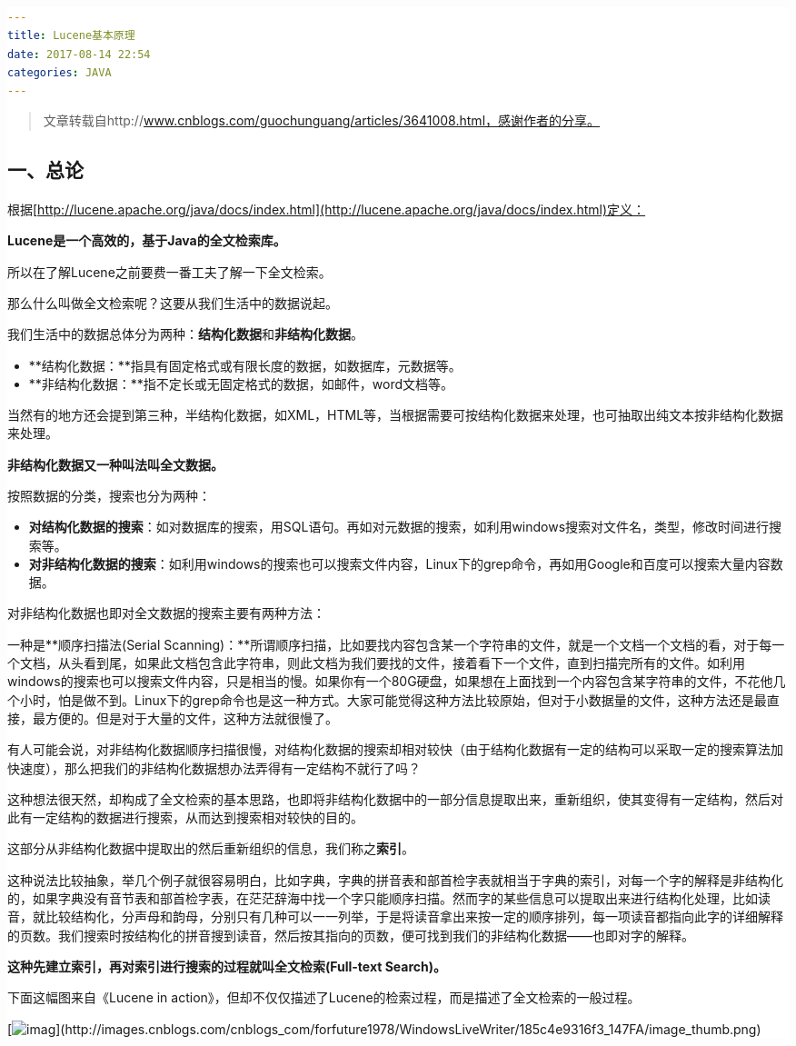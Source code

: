 ```yaml
---
title: Lucene基本原理
date: 2017-08-14 22:54
categories: JAVA
---
```


> 文章转载自http://www.cnblogs.com/guochunguang/articles/3641008.html，感谢作者的分享。

## 一、总论

根据[http://lucene.apache.org/java/docs/index.html](http://lucene.apache.org/java/docs/index.html)定义：

**Lucene是一个高效的，基于Java的全文检索库。**

所以在了解Lucene之前要费一番工夫了解一下全文检索。

那么什么叫做全文检索呢？这要从我们生活中的数据说起。

我们生活中的数据总体分为两种：**结构化数据**和**非结构化数据**。

- **结构化数据：**指具有固定格式或有限长度的数据，如数据库，元数据等。
- **非结构化数据：**指不定长或无固定格式的数据，如邮件，word文档等。

当然有的地方还会提到第三种，半结构化数据，如XML，HTML等，当根据需要可按结构化数据来处理，也可抽取出纯文本按非结构化数据来处理。

**非结构化数据又一种叫法叫全文数据。**



按照数据的分类，搜索也分为两种：

- **对结构化数据的搜索**：如对数据库的搜索，用SQL语句。再如对元数据的搜索，如利用windows搜索对文件名，类型，修改时间进行搜索等。
- **对非结构化数据的搜索**：如利用windows的搜索也可以搜索文件内容，Linux下的grep命令，再如用Google和百度可以搜索大量内容数据。

对非结构化数据也即对全文数据的搜索主要有两种方法：

一种是**顺序扫描法(Serial Scanning)：**所谓顺序扫描，比如要找内容包含某一个字符串的文件，就是一个文档一个文档的看，对于每一个文档，从头看到尾，如果此文档包含此字符串，则此文档为我们要找的文件，接着看下一个文件，直到扫描完所有的文件。如利用windows的搜索也可以搜索文件内容，只是相当的慢。如果你有一个80G硬盘，如果想在上面找到一个内容包含某字符串的文件，不花他几个小时，怕是做不到。Linux下的grep命令也是这一种方式。大家可能觉得这种方法比较原始，但对于小数据量的文件，这种方法还是最直接，最方便的。但是对于大量的文件，这种方法就很慢了。

有人可能会说，对非结构化数据顺序扫描很慢，对结构化数据的搜索却相对较快（由于结构化数据有一定的结构可以采取一定的搜索算法加快速度），那么把我们的非结构化数据想办法弄得有一定结构不就行了吗？

这种想法很天然，却构成了全文检索的基本思路，也即将非结构化数据中的一部分信息提取出来，重新组织，使其变得有一定结构，然后对此有一定结构的数据进行搜索，从而达到搜索相对较快的目的。

这部分从非结构化数据中提取出的然后重新组织的信息，我们称之**索引**。

这种说法比较抽象，举几个例子就很容易明白，比如字典，字典的拼音表和部首检字表就相当于字典的索引，对每一个字的解释是非结构化的，如果字典没有音节表和部首检字表，在茫茫辞海中找一个字只能顺序扫描。然而字的某些信息可以提取出来进行结构化处理，比如读音，就比较结构化，分声母和韵母，分别只有几种可以一一列举，于是将读音拿出来按一定的顺序排列，每一项读音都指向此字的详细解释的页数。我们搜索时按结构化的拼音搜到读音，然后按其指向的页数，便可找到我们的非结构化数据——也即对字的解释。



**这种先建立索引，再对索引进行搜索的过程就叫全文检索(Full-text Search)。**



下面这幅图来自《Lucene in action》，但却不仅仅描述了Lucene的检索过程，而是描述了全文检索的一般过程。

[![imag\](http://images.cnblogs.com/cnblogs_com/forfuture1978/WindowsLiveWriter/185c4e9316f3_147FA/image_thumb.png)](http://images.cnblogs.com/cnblogs_com/forfuture1978/WindowsLiveWriter/185c4e9316f3_147FA/image_2.png)
